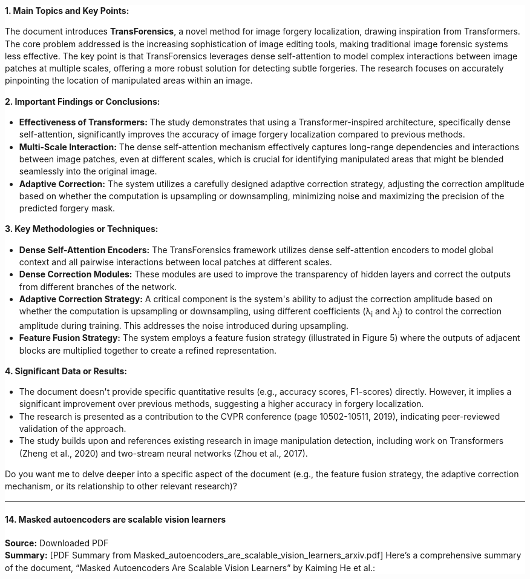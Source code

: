 **1. Main Topics and Key Points:**

The document introduces **TransForensics**, a novel method for image forgery localization, drawing inspiration from Transformers. The core problem addressed is the increasing sophistication of image editing tools, making traditional image forensic systems less effective.  The key point is that TransForensics leverages dense self-attention to model complex interactions between image patches at multiple scales, offering a more robust solution for detecting subtle forgeries.  The research focuses on accurately pinpointing the location of manipulated areas within an image.

**2. Important Findings or Conclusions:**

*   **Effectiveness of Transformers:** The study demonstrates that using a Transformer-inspired architecture, specifically dense self-attention, significantly improves the accuracy of image forgery localization compared to previous methods.
*   **Multi-Scale Interaction:**  The dense self-attention mechanism effectively captures long-range dependencies and interactions between image patches, even at different scales, which is crucial for identifying manipulated areas that might be blended seamlessly into the original image.
*   **Adaptive Correction:** The system utilizes a carefully designed adaptive correction strategy, adjusting the correction amplitude based on whether the computation is upsampling or downsampling, minimizing noise and maximizing the precision of the predicted forgery mask.

**3. Key Methodologies or Techniques:**

*   **Dense Self-Attention Encoders:** The TransForensics framework utilizes dense self-attention encoders to model global context and all pairwise interactions between local patches at different scales.
*   **Dense Correction Modules:** These modules are used to improve the transparency of hidden layers and correct the outputs from different branches of the network.
*   **Adaptive Correction Strategy:** A critical component is the system's ability to adjust the correction amplitude based on whether the computation is upsampling or downsampling, using different coefficients (λ<sub>i</sub> and λ<sub>j</sub>) to control the correction amplitude during training. This addresses the noise introduced during upsampling.
*   **Feature Fusion Strategy:** The system employs a feature fusion strategy (illustrated in Figure 5) where the outputs of adjacent blocks are multiplied together to create a refined representation.

**4. Significant Data or Results:**

*   The document doesn't provide specific quantitative results (e.g., accuracy scores, F1-scores) directly. However, it implies a significant improvement over previous methods, suggesting a higher accuracy in forgery localization.
*   The research is presented as a contribution to the CVPR conference (page 10502-10511, 2019), indicating peer-reviewed validation of the approach.
*   The study builds upon and references existing research in image manipulation detection, including work on Transformers (Zheng et al., 2020) and two-stream neural networks (Zhou et al., 2017).



Do you want me to delve deeper into a specific aspect of the document (e.g., the feature fusion strategy, the adaptive correction mechanism, or its relationship to other relevant research)?

---

#### 14. Masked autoencoders are scalable vision learners
**Source:** Downloaded PDF  
**Summary:** [PDF Summary from Masked_autoencoders_are_scalable_vision_learners_arxiv.pdf] Here’s a comprehensive summary of the document, “Masked Autoencoders Are Scalable Vision Learners” by Kaiming He et al.:
